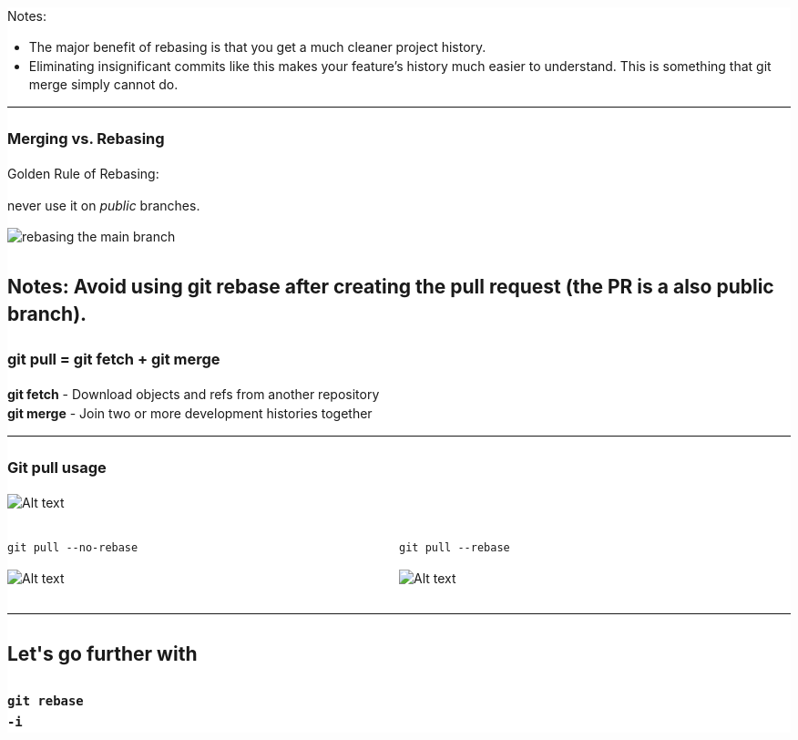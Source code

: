Notes:
- The major benefit of rebasing is that you get a much cleaner project history.
- Eliminating insignificant commits like this makes your feature’s history much easier to understand. This is something that git merge simply cannot do.

----

### Merging vs. Rebasing

Golden Rule of Rebasing:

never use it on _public_ branches.

![rebasing the main branch](images/rebasing-main-branch.svg) 

Notes:
Avoid using git rebase after creating the pull request (the PR is a also public branch).
----

### git pull = git fetch + git merge

**git fetch** - Download objects and refs from another repository  
**git merge** - Join two or more development histories together  

----

### Git pull usage

<div>

![Alt text](images/git-pull.svg) 
</div>
<div style="display: flex">
<div style="flex: 1">

`git pull --no-rebase` 

![Alt text](images/git-pull-merge.svg)
</div>
<div style="flex: 1">

`git pull --rebase`

![Alt text](images/git-pull-rebase.png)
</div>
</div>

---

## Let's go further with

### <code>git rebase <span class="hljs-name">-i</span></code>
